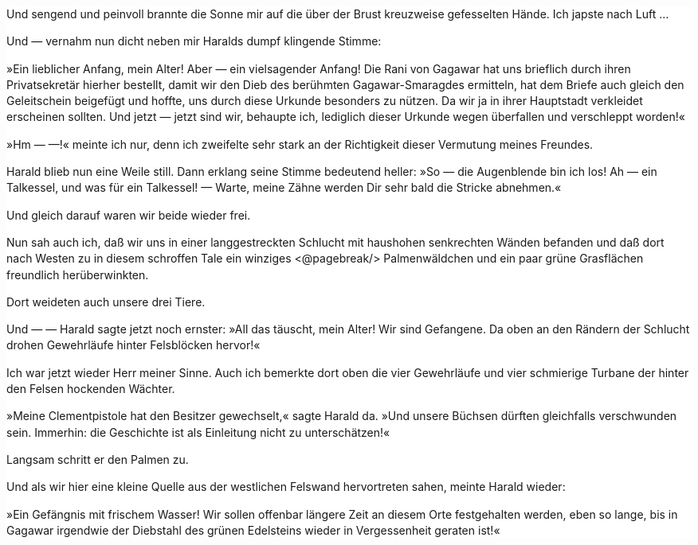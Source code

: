 Und sengend und peinvoll brannte die Sonne mir auf
die über der Brust kreuzweise gefesselten Hände. Ich japste
nach Luft …

Und — vernahm nun dicht neben mir Haralds dumpf
klingende Stimme:

»Ein lieblicher Anfang, mein Alter! Aber — ein vielsagender
Anfang! Die Rani von Gagawar hat uns brieflich
durch ihren Privatsekretär hierher bestellt, damit wir den
Dieb des berühmten Gagawar-Smaragdes ermitteln, hat
dem Briefe auch gleich den Geleitschein beigefügt und hoffte,
uns durch diese Urkunde besonders zu nützen. Da wir ja
in ihrer Hauptstadt verkleidet erscheinen sollten. Und jetzt —
jetzt sind wir, behaupte ich, lediglich dieser Urkunde wegen
überfallen und verschleppt worden!«

»Hm — —!« meinte ich nur, denn ich zweifelte sehr
stark an der Richtigkeit dieser Vermutung meines Freundes.

Harald blieb nun eine Weile still. Dann erklang seine
Stimme bedeutend heller: »So — die Augenblende bin ich
los! Ah — ein Talkessel, und was für ein Talkessel! —
Warte, meine Zähne werden Dir sehr bald die Stricke abnehmen.«

Und gleich darauf waren wir beide wieder frei.

Nun sah auch ich, daß wir uns in einer langgestreckten
Schlucht mit haushohen senkrechten Wänden befanden und
daß dort nach Westen zu in diesem schroffen Tale ein winziges
<@pagebreak/>
Palmenwäldchen und ein paar grüne Grasflächen
freundlich herüberwinkten.

Dort weideten auch unsere drei Tiere.

Und — — Harald sagte jetzt noch ernster: »All das
täuscht, mein Alter! Wir sind Gefangene. Da oben an
den Rändern der Schlucht drohen Gewehrläufe hinter Felsblöcken
hervor!«

Ich war jetzt wieder Herr meiner Sinne. Auch ich bemerkte
dort oben die vier Gewehrläufe und vier schmierige
Turbane der hinter den Felsen hockenden Wächter.

»Meine Clementpistole hat den Besitzer gewechselt,«
sagte Harald da. »Und unsere Büchsen dürften gleichfalls
verschwunden sein. Immerhin: die Geschichte ist als Einleitung
nicht zu unterschätzen!«

Langsam schritt er den Palmen zu.

Und als wir hier eine kleine Quelle aus der westlichen
Felswand hervortreten sahen, meinte Harald wieder:

»Ein Gefängnis mit frischem Wasser! Wir sollen offenbar
längere Zeit an diesem Orte festgehalten werden, eben
so lange, bis in Gagawar irgendwie der Diebstahl des
grünen Edelsteins wieder in Vergessenheit geraten ist!«
